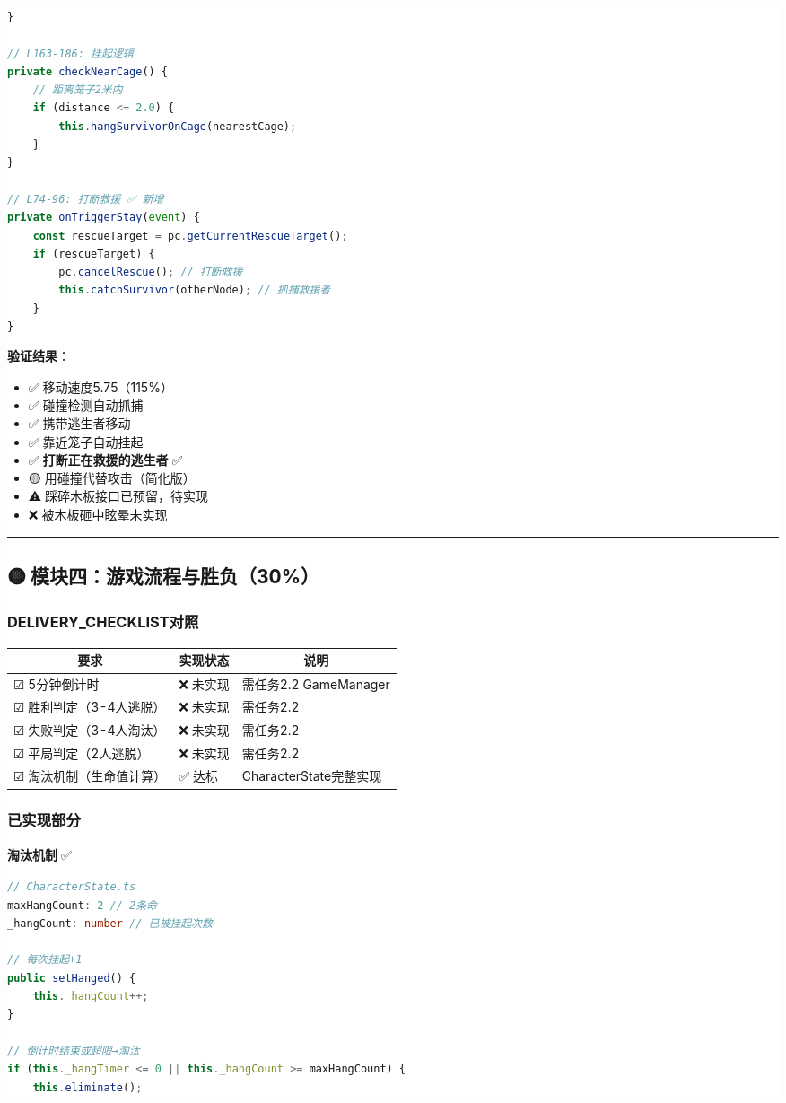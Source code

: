 ```typescript
}

// L163-186: 挂起逻辑
private checkNearCage() {
    // 距离笼子2米内
    if (distance <= 2.0) {
        this.hangSurvivorOnCage(nearestCage);
    }
}

// L74-96: 打断救援 ✅ 新增
private onTriggerStay(event) {
    const rescueTarget = pc.getCurrentRescueTarget();
    if (rescueTarget) {
        pc.cancelRescue(); // 打断救援
        this.catchSurvivor(otherNode); // 抓捕救援者
    }
}
```

**验证结果**：
- ✅ 移动速度5.75（115%）
- ✅ 碰撞检测自动抓捕
- ✅ 携带逃生者移动
- ✅ 靠近笼子自动挂起
- ✅ **打断正在救援的逃生者** ✅
- 🟡 用碰撞代替攻击（简化版）
- ⚠️ 踩碎木板接口已预留，待实现
- ❌ 被木板砸中眩晕未实现

---

## 🟡 模块四：游戏流程与胜负（30%）

### DELIVERY_CHECKLIST对照

| 要求 | 实现状态 | 说明 |
|------|---------|------|
| ☑ 5分钟倒计时 | ❌ 未实现 | 需任务2.2 GameManager |
| ☑ 胜利判定（3-4人逃脱） | ❌ 未实现 | 需任务2.2 |
| ☑ 失败判定（3-4人淘汰） | ❌ 未实现 | 需任务2.2 |
| ☑ 平局判定（2人逃脱） | ❌ 未实现 | 需任务2.2 |
| ☑ 淘汰机制（生命值计算） | ✅ 达标 | CharacterState完整实现 |

### 已实现部分

**淘汰机制** ✅
```typescript
// CharacterState.ts
maxHangCount: 2 // 2条命
_hangCount: number // 已被挂起次数

// 每次挂起+1
public setHanged() {
    this._hangCount++;
}

// 倒计时结束或超限→淘汰
if (this._hangTimer <= 0 || this._hangCount >= maxHangCount) {
    this.eliminate();
```